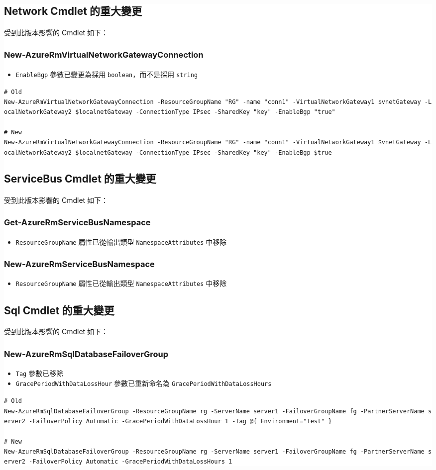 ## <a name="breaking-changes-to-network-cmdlets"></a>Network Cmdlet 的重大變更

受到此版本影響的 Cmdlet 如下：

### <a name="new-azurermvirtualnetworkgatewayconnection"></a>New-AzureRmVirtualNetworkGatewayConnection
- `EnableBgp` 參數已變更為採用 `boolean`，而不是採用 `string`

```powershell-interactive
# Old
New-AzureRmVirtualNetworkGatewayConnection -ResourceGroupName "RG" -name "conn1" -VirtualNetworkGateway1 $vnetGateway -LocalNetworkGateway2 $localnetGateway -ConnectionType IPsec -SharedKey "key" -EnableBgp "true"

# New
New-AzureRmVirtualNetworkGatewayConnection -ResourceGroupName "RG" -name "conn1" -VirtualNetworkGateway1 $vnetGateway -LocalNetworkGateway2 $localnetGateway -ConnectionType IPsec -SharedKey "key" -EnableBgp $true
```

## <a name="breaking-changes-to-servicebus-cmdlets"></a>ServiceBus Cmdlet 的重大變更

受到此版本影響的 Cmdlet 如下：

### <a name="get-azurermservicebusnamespace"></a>Get-AzureRmServiceBusNamespace
- `ResourceGroupName` 屬性已從輸出類型 `NamespaceAttributes` 中移除

### <a name="new-azurermservicebusnamespace"></a>New-AzureRmServiceBusNamespace

- `ResourceGroupName` 屬性已從輸出類型 `NamespaceAttributes` 中移除

## <a name="breaking-changes-to-sql-cmdlets"></a>Sql Cmdlet 的重大變更

受到此版本影響的 Cmdlet 如下：

### <a name="new-azurermsqldatabasefailovergroup"></a>New-AzureRmSqlDatabaseFailoverGroup
- `Tag` 參數已移除
- `GracePeriodWithDataLossHour` 參數已重新命名為 `GracePeriodWithDataLossHours`

```powershell-interactive
# Old
New-AzureRmSqlDatabaseFailoverGroup -ResourceGroupName rg -ServerName server1 -FailoverGroupName fg -PartnerServerName server2 -FailoverPolicy Automatic -GracePeriodWithDataLossHour 1 -Tag @{ Environment="Test" }

# New
New-AzureRmSqlDatabaseFailoverGroup -ResourceGroupName rg -ServerName server1 -FailoverGroupName fg -PartnerServerName server2 -FailoverPolicy Automatic -GracePeriodWithDataLossHours 1
```
